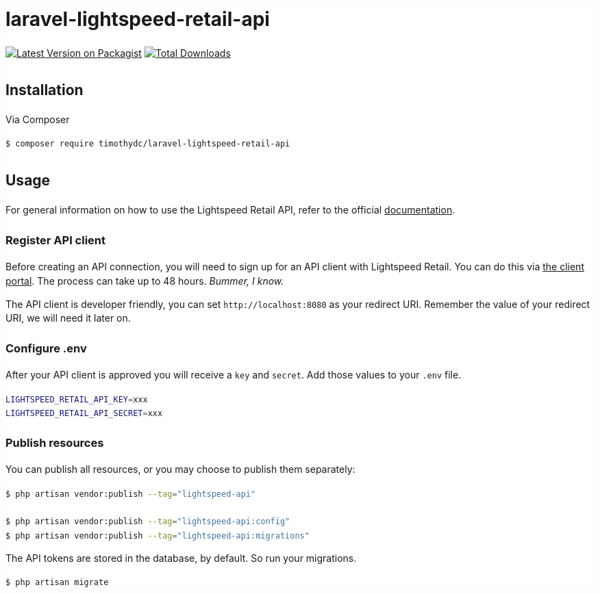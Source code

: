 # laravel-lightspeed-retail-api

[![Latest Version on Packagist][ico-version]][link-packagist]
[![Total Downloads][ico-downloads]][link-downloads]

## Installation

Via Composer

``` bash
$ composer require timothydc/laravel-lightspeed-retail-api
```

## Usage

For general information on how to use the Lightspeed Retail API, refer to the official [documentation][ls-docs].


### Register API client

Before creating an API connection, you will need to sign up for an API client with Lightspeed Retail.
You can do this via [the client portal][ls-client-portal-register]. The process can take up to 48 hours.
_Bummer, I know._

The API client is developer friendly, you can set `http://localhost:8080` as your redirect URI.
Remember the value of your redirect URI, we will need it later on.


### Configure .env

After your API client is approved you will receive a `key` and `secret`. Add those values to your `.env` file.

```bash
LIGHTSPEED_RETAIL_API_KEY=xxx
LIGHTSPEED_RETAIL_API_SECRET=xxx
```

### Publish resources

You can publish all resources, or you may choose to publish them separately:

```bash
$ php artisan vendor:publish --tag="lightspeed-api"

$ php artisan vendor:publish --tag="lightspeed-api:config"
$ php artisan vendor:publish --tag="lightspeed-api:migrations"
```

The API tokens are stored in the database, by default. So run your migrations.

```bash
$ php artisan migrate
```


[ls-query-parameters]: https://developers.lightspeedhq.com/retail/introduction/parameters/
[ls-docs]: https://developers.lightspeedhq.com/retail/introduction/introduction/
[ls-docs-scopes]: https://developers.lightspeedhq.com/retail/authentication/scopes
[ls-docs-mutators]: https://laravel.com/docs/eloquent-mutators#defining-an-accessor
[ls-client-portal-register]: https://cloud.lightspeedapp.com/oauth/register.php
[ls-client-portal]: https://cloud.lightspeedapp.com/oauth/update.php
[ls-added-resources]: https://github.com/timothydc/laravel-lightspeed-retail-api/tree/master/src/Services/Lightspeed
[laravel-docs-collections]: https://laravel.com/docs/7.x/collections
[ico-version]: https://img.shields.io/packagist/v/timothydc/laravel-lightspeed-retail-api.svg?style=flat-square
[ico-downloads]: https://img.shields.io/packagist/dt/timothydc/laravel-lightspeed-retail-api.svg?style=flat-square
[ico-travis]: https://img.shields.io/travis/timothydc/laravel-lightspeed-retail-api/master.svg?style=flat-square
[ico-styleci]: https://styleci.io/repos/12345678/shield
[link-packagist]: https://packagist.org/packages/timothydc/laravel-lightspeed-retail-api
[link-downloads]: https://packagist.org/packages/timothydc/laravel-lightspeed-retail-api
[link-author]: https://github.com/timothydc
[link-contributors]: ../../contributors
[link-james-ratcliffe]: https://github.com/jamesratcliffe